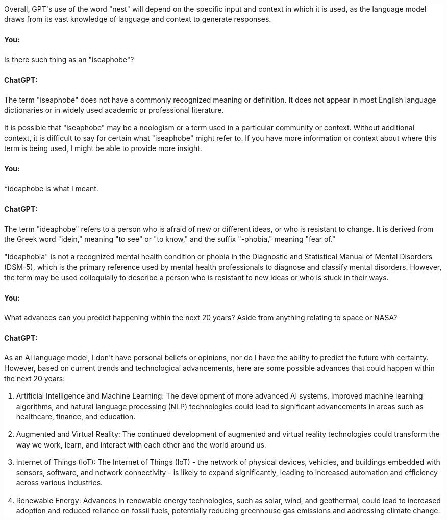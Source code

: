 Overall, GPT's use of the word "nest" will depend on the specific input and context in which it is used, as the language model draws from its vast knowledge of language and context to generate responses.


#### You:
Is there such thing as an "iseaphobe"? 

#### ChatGPT:
The term "iseaphobe" does not have a commonly recognized meaning or definition. It does not appear in most English language dictionaries or in widely used academic or professional literature.

It is possible that "iseaphobe" may be a neologism or a term used in a particular community or context. Without additional context, it is difficult to say for certain what "iseaphobe" might refer to. If you have more information or context about where this term is being used, I might be able to provide more insight.


#### You:
*ideaphobe is what I meant. 

#### ChatGPT:
The term "ideaphobe" refers to a person who is afraid of new or different ideas, or who is resistant to change. It is derived from the Greek word "idein," meaning "to see" or "to know," and the suffix "-phobia," meaning "fear of."

"Ideaphobia" is not a recognized mental health condition or phobia in the Diagnostic and Statistical Manual of Mental Disorders (DSM-5), which is the primary reference used by mental health professionals to diagnose and classify mental disorders. However, the term may be used colloquially to describe a person who is resistant to new ideas or who is stuck in their ways.


#### You:
What advances can you predict happening within the next 20 years? Aside from anything relating to space or NASA? 

#### ChatGPT:
As an AI language model, I don't have personal beliefs or opinions, nor do I have the ability to predict the future with certainty. However, based on current trends and technological advancements, here are some possible advances that could happen within the next 20 years:

1. Artificial Intelligence and Machine Learning: The development of more advanced AI systems, improved machine learning algorithms, and natural language processing (NLP) technologies could lead to significant advancements in areas such as healthcare, finance, and education.

2. Augmented and Virtual Reality: The continued development of augmented and virtual reality technologies could transform the way we work, learn, and interact with each other and the world around us.

3. Internet of Things (IoT): The Internet of Things (IoT) - the network of physical devices, vehicles, and buildings embedded with sensors, software, and network connectivity - is likely to expand significantly, leading to increased automation and efficiency across various industries.

4. Renewable Energy: Advances in renewable energy technologies, such as solar, wind, and geothermal, could lead to increased adoption and reduced reliance on fossil fuels, potentially reducing greenhouse gas emissions and addressing climate change.

